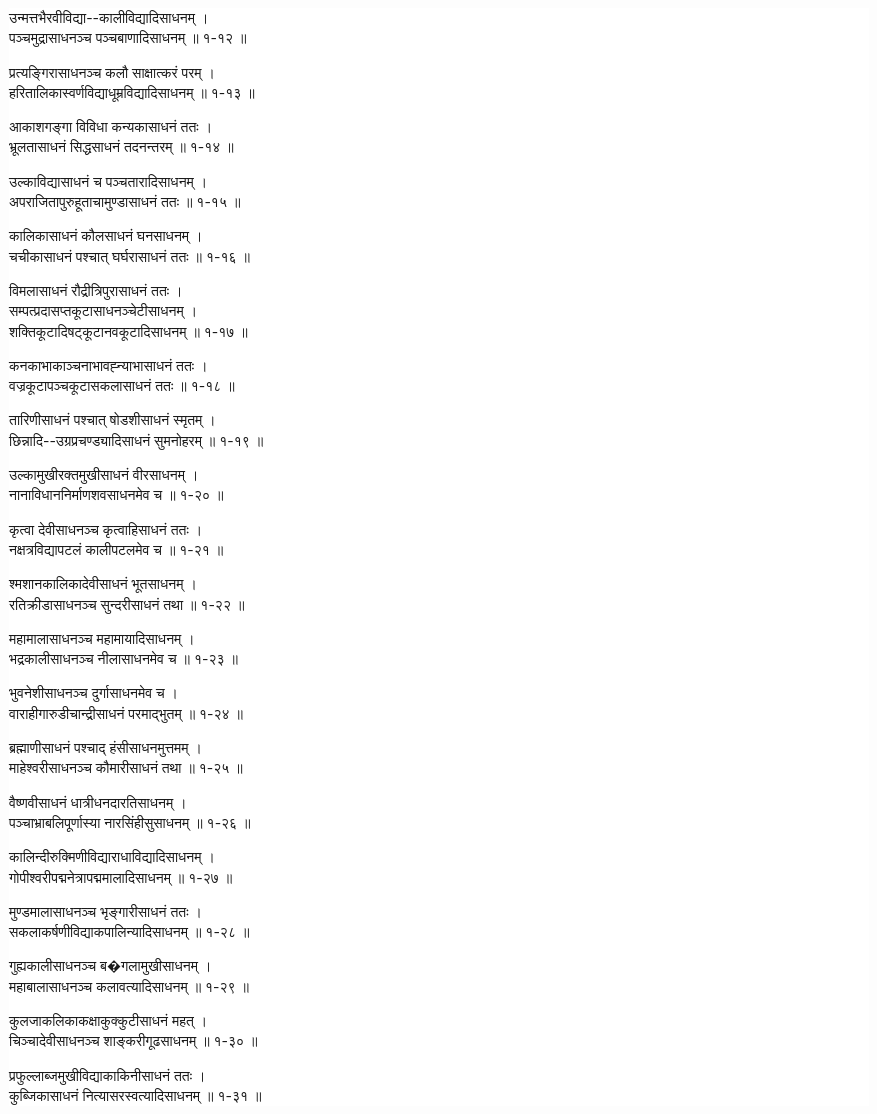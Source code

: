 उन्मत्तभैरवीविद्या--कालीविद्यादिसाधनम् ।  
पञ्चमुद्रासाधनञ्च पञ्चबाणादिसाधनम् ॥ १-१२ ॥   
  
प्रत्यङ्गिरासाधनञ्च कलौ साक्षात्करं परम् ।  
हरितालिकास्वर्णविद्याधूम्रविद्यादिसाधनम् ॥ १-१३ ॥   
  
आकाशगङ्गा विविधा कन्यकासाधनं ततः ।  
भ्रूलतासाधनं सिद्धसाधनं तदनन्तरम् ॥ १-१४ ॥   
  
उल्काविद्यासाधनं च पञ्चतारादिसाधनम् ।  
अपराजितापुरुहूताचामुण्डासाधनं ततः ॥ १-१५ ॥   
  
कालिकासाधनं कौलसाधनं घनसाधनम् ।  
चचीकासाधनं पश्चात् घर्घरासाधनं ततः ॥ १-१६ ॥   
  
विमलासाधनं रौद्रीत्रिपुरासाधनं ततः ।  
सम्पत्प्रदासप्तकूटासाधनञ्चेटीसाधनम् ।   
शक्तिकूटादिषट्कूटानवकूटादिसाधनम् ॥ १-१७ ॥   
  
कनकाभाकाञ्चनाभावह्न्याभासाधनं ततः ।  
वज्रकूटापञ्चकूटासकलासाधनं ततः ॥ १-१८ ॥   
  
तारिणीसाधनं पश्चात् षोडशीसाधनं स्मृतम् ।  
छिन्नादि--उग्रप्रचण्ड्यादिसाधनं सुमनोहरम् ॥ १-१९ ॥   
  
उल्कामुखीरक्तमुखीसाधनं वीरसाधनम् ।  
नानाविधाननिर्माणशवसाधनमेव च ॥ १-२० ॥   
  
कृत्वा देवीसाधनञ्च कृत्वाहिसाधनं ततः ।  
नक्षत्रविद्यापटलं कालीपटलमेव च ॥ १-२१ ॥   
  
श्मशानकालिकादेवीसाधनं भूतसाधनम् ।  
रतिक्रीडासाधनञ्च सुन्दरीसाधनं तथा ॥ १-२२ ॥   
  
महामालासाधनञ्च महामायादिसाधनम् ।  
भद्रकालीसाधनञ्च नीलासाधनमेव च ॥ १-२३ ॥   
  
भुवनेशीसाधनञ्च दुर्गासाधनमेव च ।  
वाराहीगारुडीचान्द्रीसाधनं परमाद्भुतम् ॥ १-२४ ॥   
  
ब्रह्माणीसाधनं पश्चाद् हंसीसाधनमुत्तमम् ।  
माहेश्वरीसाधनञ्च कौमारीसाधनं तथा ॥ १-२५ ॥   
  
वैष्णवीसाधनं धात्रीधनदारतिसाधनम् ।  
पञ्चाभ्राबलिपूर्णास्या नारसिंहीसुसाधनम् ॥ १-२६ ॥   
  
कालिन्दीरुक्मिणीविद्याराधाविद्यादिसाधनम् ।  
गोपीश्वरीपद्मनेत्रापद्ममालादिसाधनम् ॥ १-२७ ॥   
  
मुण्डमालासाधनञ्च भृङ्गारीसाधनं ततः ।  
सकलाकर्षणीविद्याकपालिन्यादिसाधनम् ॥ १-२८ ॥   
  
गुह्यकालीसाधनञ्च ब�गलामुखीसाधनम् ।  
महाबालासाधनञ्च कलावत्यादिसाधनम् ॥ १-२९ ॥   
  
कुलजाकलिकाकक्षाकुक्कुटीसाधनं महत् ।  
चिञ्चादेवीसाधनञ्च शाङ्करीगूढसाधनम् ॥ १-३० ॥   
  
प्रफुल्लाब्जमुखीविद्याकाकिनीसाधनं ततः ।  
कुब्जिकासाधनं नित्यासरस्वत्यादिसाधनम् ॥ १-३१ ॥   
  